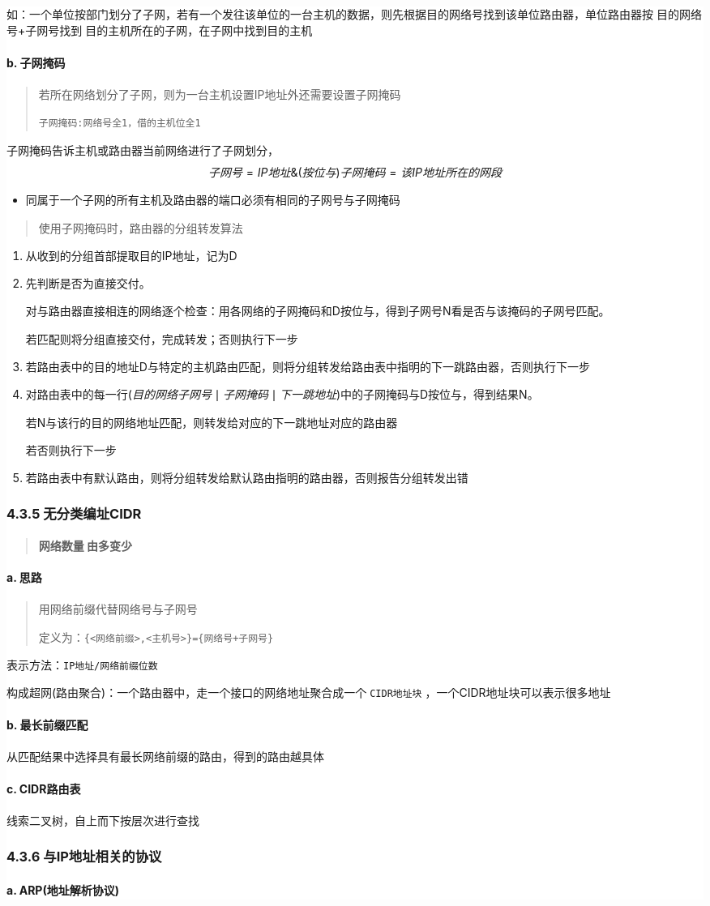 如：一个单位按部门划分了子网，若有一个发往该单位的一台主机的数据，则先根据目的网络号找到该单位路由器，单位路由器按 目的网络号+子网号找到 目的主机所在的子网，在子网中找到目的主机

#### b. 子网掩码

>   若所在网络划分了子网，则为一台主机设置IP地址外还需要设置子网掩码
>
>   `子网掩码:网络号全1，借的主机位全1`

子网掩码告诉主机或路由器当前网络进行了子网划分， 
$$
子网号=IP地址\&(按位与)子网掩码=该IP地址所在的网段
$$

-   同属于一个子网的所有主机及路由器的端口必须有相同的子网号与子网掩码

>   使用子网掩码时，路由器的分组转发算法

1.  从收到的分组首部提取目的IP地址，记为D

2.  先判断是否为直接交付。

    对与路由器直接相连的网络逐个检查：用各网络的子网掩码和D按位与，得到子网号N看是否与该掩码的子网号匹配。

    若匹配则将分组直接交付，完成转发；否则执行下一步

3.  若路由表中的目的地址D与特定的主机路由匹配，则将分组转发给路由表中指明的下一跳路由器，否则执行下一步

4.  对路由表中的每一行($目的网络子网号\mid 子网掩码\mid 下一跳地址$)中的子网掩码与D按位与，得到结果N。

    若N与该行的目的网络地址匹配，则转发给对应的下一跳地址对应的路由器

    若否则执行下一步

5.  若路由表中有默认路由，则将分组转发给默认路由指明的路由器，否则报告分组转发出错

### 4.3.5 无分类编址CIDR

>   **网络数量 由多变少**

#### a. 思路

>   用网络前缀代替网络号与子网号
>
>   定义为：`{<网络前缀>,<主机号>}={网络号+子网号}`

表示方法：`IP地址/网络前缀位数`

构成超网(路由聚合)：一个路由器中，走一个接口的网络地址聚合成一个 `CIDR地址块` ，一个CIDR地址块可以表示很多地址

#### b. 最长前缀匹配

从匹配结果中选择具有最长网络前缀的路由，得到的路由越具体

#### c. CIDR路由表

线索二叉树，自上而下按层次进行查找

### 4.3.6 与IP地址相关的协议

#### a. ARP(地址解析协议)
